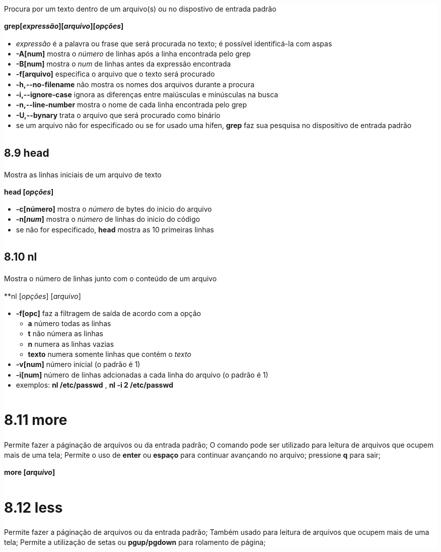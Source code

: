 Procura por um texto dentro de um arquivo(s) ou no dispostivo de entrada padrão 

**grep[_expressão_][_arquivo_][_opções_]**

* _expressão_ é a palavra ou frase que será procurada no texto; é possível identificá-la com aspas
* **-A[num]** mostra o _número_ de linhas após a linha encontrada pelo grep
* **-B[num]** mostra o _num_ de linhas antes da expressão encontrada
* **-f[arquivo]** especifica o arquivo que o texto será procurado
* **-h,--no-filename** não mostra os nomes dos arquivos durante a procura
* **-i,--ignore-case** ignora as diferenças entre maiúsculas e minúsculas na busca
* **-n,--line-number** mostra o nome de cada linha encontrada pelo grep
* **-U,--bynary** trata o arquivo que será procurado como binário
* se um arquivo não for especificado ou se for usado uma hífen, **grep** faz sua pesquisa no dispositivo de entrada padrão

## 8.9 head

Mostra as linhas iniciais de um arquivo de texto

**head [_opções_]**

* **-c[número]** mostra o _número_ de bytes do inicio do arquivo
* **-n[_num_]** mostra o _número_ de linhas do inicio do código
* se não for especificado, **head** mostra as 10 primeiras linhas

## 8.10 nl

Mostra o número de linhas junto com o conteúdo de um arquivo

**nl [_opções_] [_arquivo_]

* **-f[opc]** faz a filtragem de saída de acordo com a opção
    * **a** número todas as linhas
    * **t** não númera as linhas
    * **n** numera as linhas vazias
    * **texto** numera somente linhas que contém o _texto_
* **-v[num]** número inicial (o padrão é 1)
* **-i[num]** número de linhas adcionadas a cada linha do arquivo (o padrão é 1) 
* exemplos: **nl /etc/passwd** , **nl -i 2 /etc/passwd**

# 8.11 more

Permite fazer a páginação de arquivos ou da entrada padrão; O comando pode ser utilizado para leitura de arquivos que ocupem mais de uma tela; Permite o uso de **enter** ou **espaço** para continuar avançando no arquivo; pressione **q** para sair; 

**more [_arquivo_]**

# 8.12 less

Permite fazer a páginação de arquivos ou da entrada padrão; Também usado para leitura de arquivos que ocupem mais de uma tela; Permite a utilização de setas ou **pgup/pgdown** para rolamento de página; 
